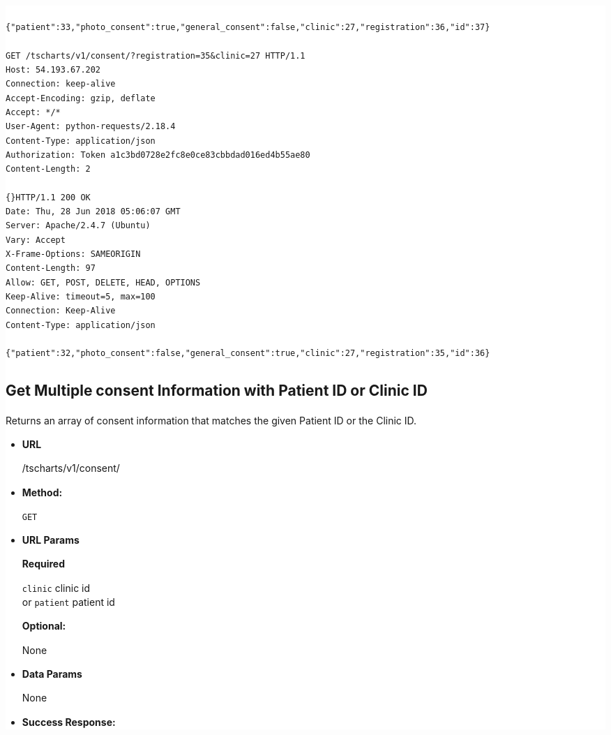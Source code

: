 ```

{"patient":33,"photo_consent":true,"general_consent":false,"clinic":27,"registration":36,"id":37}

GET /tscharts/v1/consent/?registration=35&clinic=27 HTTP/1.1
Host: 54.193.67.202
Connection: keep-alive
Accept-Encoding: gzip, deflate
Accept: */*
User-Agent: python-requests/2.18.4
Content-Type: application/json
Authorization: Token a1c3bd0728e2fc8e0ce83cbbdad016ed4b55ae80
Content-Length: 2

{}HTTP/1.1 200 OK
Date: Thu, 28 Jun 2018 05:06:07 GMT
Server: Apache/2.4.7 (Ubuntu)
Vary: Accept
X-Frame-Options: SAMEORIGIN
Content-Length: 97
Allow: GET, POST, DELETE, HEAD, OPTIONS
Keep-Alive: timeout=5, max=100
Connection: Keep-Alive
Content-Type: application/json

{"patient":32,"photo_consent":false,"general_consent":true,"clinic":27,"registration":35,"id":36}
```

**Get Multiple consent Information with Patient ID or Clinic ID**
----
  Returns an array of consent information that matches the given Patient ID or the Clinic ID. 

* **URL**

  /tscharts/v1/consent/

* **Method:**

  `GET`
  
*  **URL Params**

    **Required**

    `clinic` clinic id<br />
    or
    `patient` patient id<br />
    
    **Optional:**
 
    None

* **Data Params**

  None

* **Success Response:**

